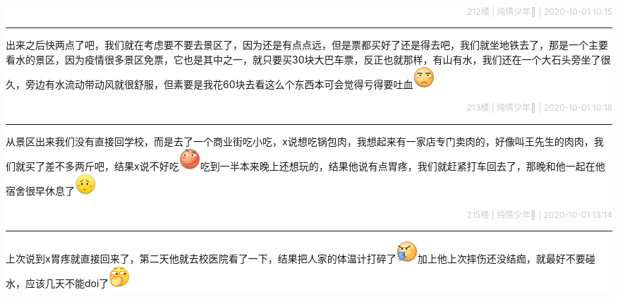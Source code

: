 <div align="right" style="font-size:12px;color:#CCC;">            212楼 | 纯情少年🐼 | 2020-10-01 10:15</div>
<hr />

出来之后快两点了吧，我们就在考虑要不要去景区了，因为还是有点点远，但是票都买好了还是得去吧，我们就坐地铁去了，那是一个主要看水的景区，因为疫情很多景区免票，它也是其中之一，就只要买30块大巴车票，反正也就那样，有山有水，我们还在一个大石头旁坐了很久，旁边有水流动带动风就很舒服，但素要是我花60块去看这么个东西本可会觉得亏得要吐血<img src="images/image_emoticon12.png" alt="不高兴" title="不高兴" />
<div align="right" style="font-size:12px;color:#CCC;">            213楼 | 纯情少年🐼 | 2020-10-01 10:18</div>
<hr />

从景区出来我们没有直接回学校，而是去了一个商业街吃小吃，x说想吃锅包肉，我想起来有一家店专门卖肉的，好像叫王先生的肉肉，我们就买了差不多两斤吧，结果x说不好吃<img src="images/image_emoticon16.png" alt="阴险" title="阴险" />吃到一半本来晚上还想玩的，结果他说有点胃疼，我们就赶紧打车回去了，那晚和他一起在他宿舍很早休息了<img src="images/image_emoticon66.png" alt="小乖" title="小乖" />
<div align="right" style="font-size:12px;color:#CCC;">            215楼 | 纯情少年🐼 | 2020-10-01 13:14</div>
<hr />

上次说到x胃疼就直接回来了，第二天他就去校医院看了一下，结果把人家的体温计打碎了<img src="images/image_emoticon33.png" alt="喷" title="喷" />加上他上次摔伤还没结痂，就最好不要碰水，应该几天不能doi了<img src="images/image_emoticon67.png" alt="捂嘴笑" title="捂嘴笑" />